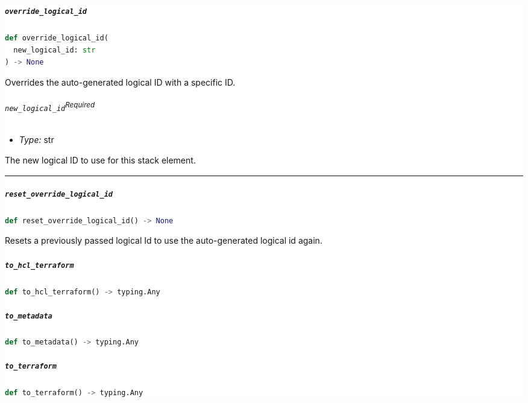 
##### `override_logical_id` <a name="override_logical_id" id="@cdktf/provider-azurerm.apiManagementApiOperationPolicy.ApiManagementApiOperationPolicy.overrideLogicalId"></a>

```python
def override_logical_id(
  new_logical_id: str
) -> None
```

Overrides the auto-generated logical ID with a specific ID.

###### `new_logical_id`<sup>Required</sup> <a name="new_logical_id" id="@cdktf/provider-azurerm.apiManagementApiOperationPolicy.ApiManagementApiOperationPolicy.overrideLogicalId.parameter.newLogicalId"></a>

- *Type:* str

The new logical ID to use for this stack element.

---

##### `reset_override_logical_id` <a name="reset_override_logical_id" id="@cdktf/provider-azurerm.apiManagementApiOperationPolicy.ApiManagementApiOperationPolicy.resetOverrideLogicalId"></a>

```python
def reset_override_logical_id() -> None
```

Resets a previously passed logical Id to use the auto-generated logical id again.

##### `to_hcl_terraform` <a name="to_hcl_terraform" id="@cdktf/provider-azurerm.apiManagementApiOperationPolicy.ApiManagementApiOperationPolicy.toHclTerraform"></a>

```python
def to_hcl_terraform() -> typing.Any
```

##### `to_metadata` <a name="to_metadata" id="@cdktf/provider-azurerm.apiManagementApiOperationPolicy.ApiManagementApiOperationPolicy.toMetadata"></a>

```python
def to_metadata() -> typing.Any
```

##### `to_terraform` <a name="to_terraform" id="@cdktf/provider-azurerm.apiManagementApiOperationPolicy.ApiManagementApiOperationPolicy.toTerraform"></a>

```python
def to_terraform() -> typing.Any
```
